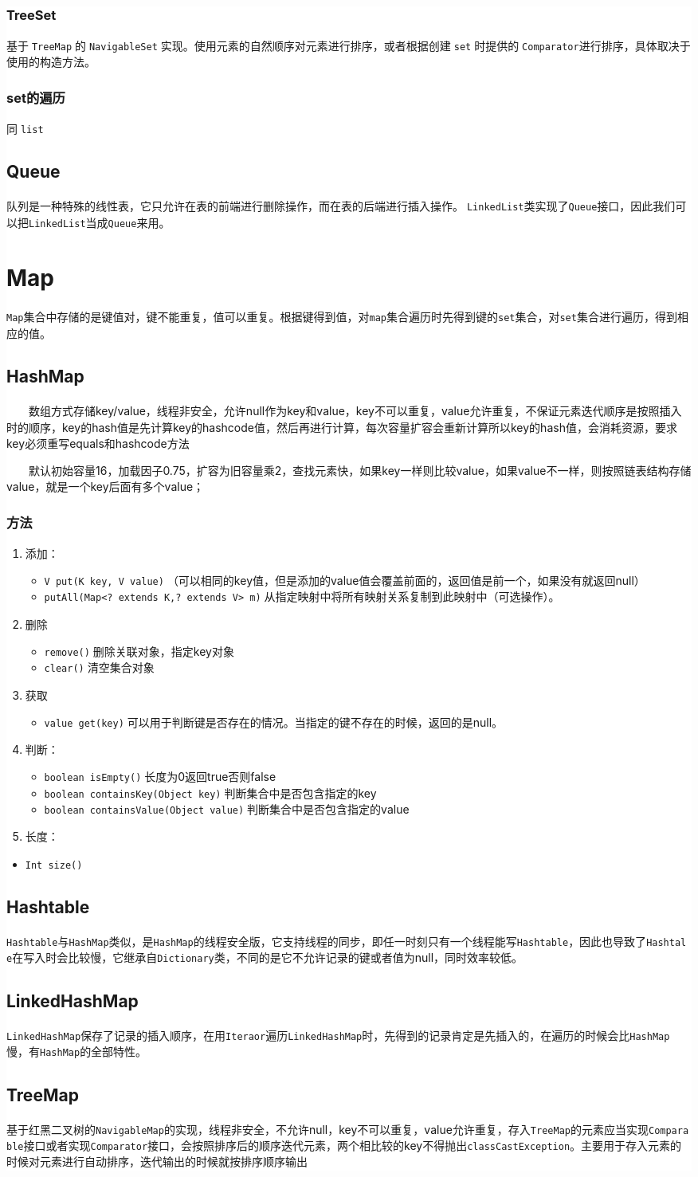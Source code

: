 ### TreeSet
基于 `TreeMap` 的 `NavigableSet` 实现。使用元素的自然顺序对元素进行排序，或者根据创建 `set` 时提供的 `Comparator`进行排序，具体取决于使用的构造方法。

### set的遍历
同 `list`

## Queue
队列是一种特殊的线性表，它只允许在表的前端进行删除操作，而在表的后端进行插入操作。
`LinkedList`类实现了`Queue`接口，因此我们可以把`LinkedList`当成`Queue`来用。

# Map
`Map`集合中存储的是键值对，键不能重复，值可以重复。根据键得到值，对`map`集合遍历时先得到键的`set`集合，对`set`集合进行遍历，得到相应的值。
## HashMap
　　数组方式存储key/value，线程非安全，允许null作为key和value，key不可以重复，value允许重复，不保证元素迭代顺序是按照插入时的顺序，key的hash值是先计算key的hashcode值，然后再进行计算，每次容量扩容会重新计算所以key的hash值，会消耗资源，要求key必须重写equals和hashcode方法

　　默认初始容量16，加载因子0.75，扩容为旧容量乘2，查找元素快，如果key一样则比较value，如果value不一样，则按照链表结构存储value，就是一个key后面有多个value；

### 方法
1. 添加：
   - `V put(K key, V value)` （可以相同的key值，但是添加的value值会覆盖前面的，返回值是前一个，如果没有就返回null）
   - `putAll(Map<? extends K,? extends V> m)` 从指定映射中将所有映射关系复制到此映射中（可选操作）。

2. 删除
   - `remove()` 删除关联对象，指定key对象
   - `clear()` 清空集合对象

3. 获取
   - `value get(key)` 可以用于判断键是否存在的情况。当指定的键不存在的时候，返回的是null。

4. 判断：
   - `boolean isEmpty()` 长度为0返回true否则false
   - `boolean containsKey(Object key)` 判断集合中是否包含指定的key
   - `boolean containsValue(Object value)` 判断集合中是否包含指定的value

5. 长度：
  - `Int size()`

## Hashtable
`Hashtable`与`HashMap`类似，是`HashMap`的线程安全版，它支持线程的同步，即任一时刻只有一个线程能写`Hashtable`，因此也导致了`Hashtale`在写入时会比较慢，它继承自`Dictionary`类，不同的是它不允许记录的键或者值为null，同时效率较低。
## LinkedHashMap
`LinkedHashMap`保存了记录的插入顺序，在用`Iteraor`遍历`LinkedHashMap`时，先得到的记录肯定是先插入的，在遍历的时候会比`HashMap`慢，有`HashMap`的全部特性。

## TreeMap
基于红黑二叉树的`NavigableMap`的实现，线程非安全，不允许null，key不可以重复，value允许重复，存入`TreeMap`的元素应当实现`Comparable`接口或者实现`Comparator`接口，会按照排序后的顺序迭代元素，两个相比较的key不得抛出`classCastException`。主要用于存入元素的时候对元素进行自动排序，迭代输出的时候就按排序顺序输出
